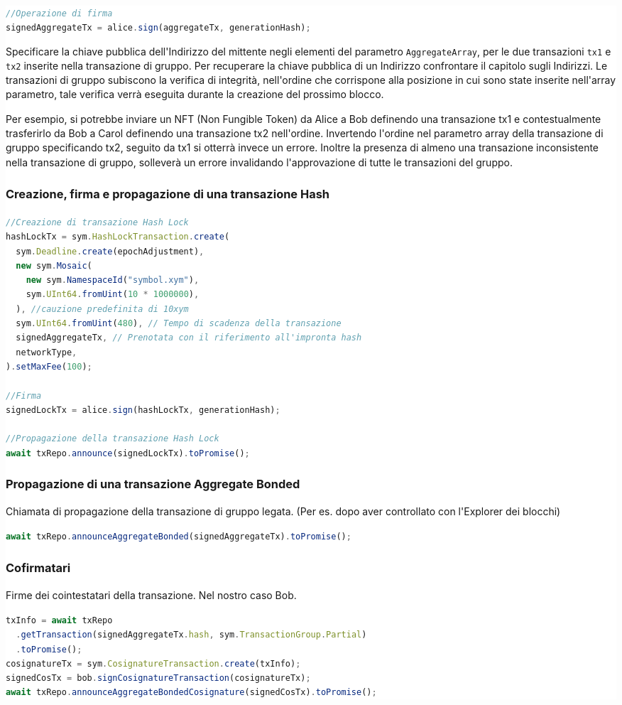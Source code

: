 ```js
//Operazione di firma
signedAggregateTx = alice.sign(aggregateTx, generationHash);
```

Specificare la chiave pubblica dell'Indirizzo del mittente negli elementi del parametro `AggregateArray`, per le due transazioni `tx1` e `tx2` inserite nella transazione di gruppo. Per recuperare la chiave pubblica di un Indirizzo confrontare il capitolo sugli Indirizzi. Le transazioni di gruppo subiscono la verifica di integrità, nell'ordine che corrispone alla posizione in cui sono state inserite nell'array parametro, tale verifica verrà eseguita durante la creazione del prossimo blocco.

Per esempio, si potrebbe inviare un NFT (Non Fungible Token) da Alice a Bob definendo una transazione tx1 e contestualmente trasferirlo da Bob a Carol definendo una transazione tx2 nell'ordine. Invertendo l'ordine nel parametro array della transazione di gruppo specificando tx2, seguito da tx1 si otterrà invece un errore. Inoltre la presenza di almeno una transazione inconsistente nella transazione di gruppo, solleverà un errore invalidando l'approvazione di tutte le transazioni del gruppo.

### Creazione, firma e propagazione di una transazione Hash

```js
//Creazione di transazione Hash Lock
hashLockTx = sym.HashLockTransaction.create(
  sym.Deadline.create(epochAdjustment),
  new sym.Mosaic(
    new sym.NamespaceId("symbol.xym"),
    sym.UInt64.fromUint(10 * 1000000),
  ), //cauzione predefinita di 10xym
  sym.UInt64.fromUint(480), // Tempo di scadenza della transazione
  signedAggregateTx, // Prenotata con il riferimento all'impronta hash
  networkType,
).setMaxFee(100);

//Firma
signedLockTx = alice.sign(hashLockTx, generationHash);

//Propagazione della transazione Hash Lock
await txRepo.announce(signedLockTx).toPromise();
```

### Propagazione di una transazione Aggregate Bonded

Chiamata di propagazione della transazione di gruppo legata. (Per es. dopo aver controllato con l'Explorer dei blocchi)

```js
await txRepo.announceAggregateBonded(signedAggregateTx).toPromise();
```

### Cofirmatari

Firme dei cointestatari della transazione. Nel nostro caso Bob.

```js
txInfo = await txRepo
  .getTransaction(signedAggregateTx.hash, sym.TransactionGroup.Partial)
  .toPromise();
cosignatureTx = sym.CosignatureTransaction.create(txInfo);
signedCosTx = bob.signCosignatureTransaction(cosignatureTx);
await txRepo.announceAggregateBondedCosignature(signedCosTx).toPromise();
```
